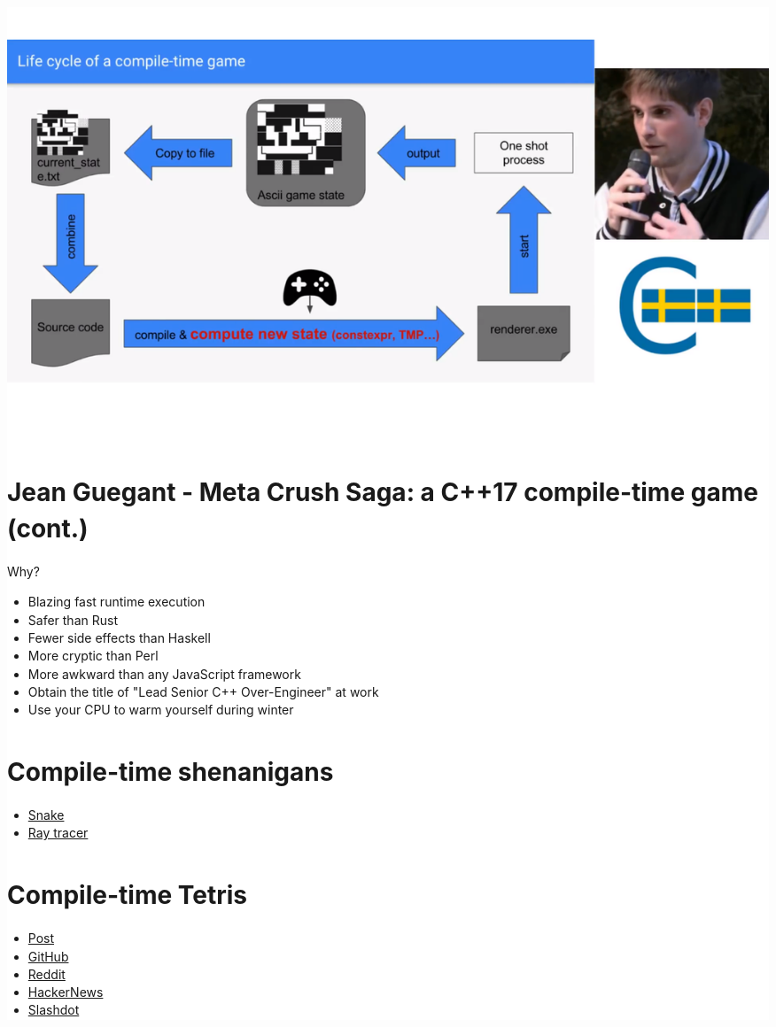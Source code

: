 ![](img/meta_crush_saga.png)

# Jean Guegant - Meta Crush Saga: a C++17 compile-time game (cont.)

Why?

* Blazing fast runtime execution
* Safer than Rust
* Fewer side effects than Haskell
* More cryptic than Perl
* More awkward than any JavaScript framework
* Obtain the title of "Lead Senior C++ Over-Engineer" at work
* Use your CPU to warm yourself during winter

# Compile-time shenanigans

* [Snake](https://blog.mattbierner.com/stupid-template-tricks-snake/)
* [Ray tracer](https://github.com/phresnel/metatrace)

# Compile-time Tetris

* [Post](https://blog.mattbierner.com/stupid-template-tricks-super-template-tetris/)
* [GitHub](https://github.com/mattbierner/Super-Template-Tetris)
* [Reddit](https://www.reddit.com/r/cpp/comments/3btsf5/c_compiletime_tetris/)
* [HackerNews](https://news.ycombinator.com/item?id=9813800)
* [Slashdot](https://developers.slashdot.org/story/15/07/03/2114203/clang-plays-tetris----tetris-as-a-c-template-metaprogram)
